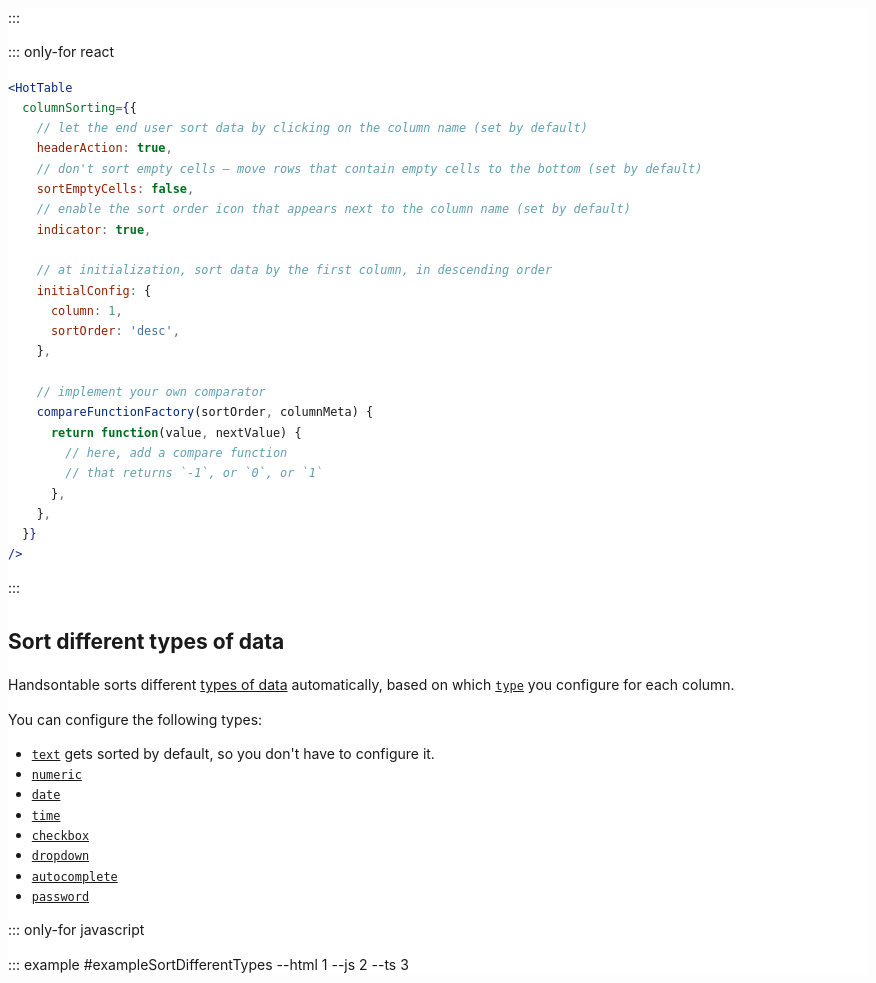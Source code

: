 
:::

::: only-for react

```jsx
<HotTable
  columnSorting={{
    // let the end user sort data by clicking on the column name (set by default)
    headerAction: true,
    // don't sort empty cells – move rows that contain empty cells to the bottom (set by default)
    sortEmptyCells: false,
    // enable the sort order icon that appears next to the column name (set by default)
    indicator: true,

    // at initialization, sort data by the first column, in descending order
    initialConfig: {
      column: 1,
      sortOrder: 'desc',
    },

    // implement your own comparator
    compareFunctionFactory(sortOrder, columnMeta) {
      return function(value, nextValue) {
        // here, add a compare function
        // that returns `-1`, or `0`, or `1`
      },
    },
  }}
/>
```

:::

## Sort different types of data

Handsontable sorts different [types of data](@/guides/cell-types/cell-type/cell-type.md#available-cell-types) automatically, based on which
[`type`](@/api/options.md#type) you configure for each column.

You can configure the following types:

- [`text`](@/guides/cell-types/cell-type/cell-type.md) gets sorted by default, so you don't have to configure it.
- [`numeric`](@/guides/cell-types/numeric-cell-type/numeric-cell-type.md)
- [`date`](@/guides/cell-types/date-cell-type/date-cell-type.md)
- [`time`](@/guides/cell-types/time-cell-type/time-cell-type.md)
- [`checkbox`](@/guides/cell-types/checkbox-cell-type/checkbox-cell-type.md)
- [`dropdown`](@/guides/cell-types/dropdown-cell-type/dropdown-cell-type.md)
- [`autocomplete`](@/guides/cell-types/autocomplete-cell-type/autocomplete-cell-type.md)
- [`password`](@/guides/cell-types/password-cell-type/password-cell-type.md)

::: only-for javascript

::: example #exampleSortDifferentTypes --html 1 --js 2 --ts 3
